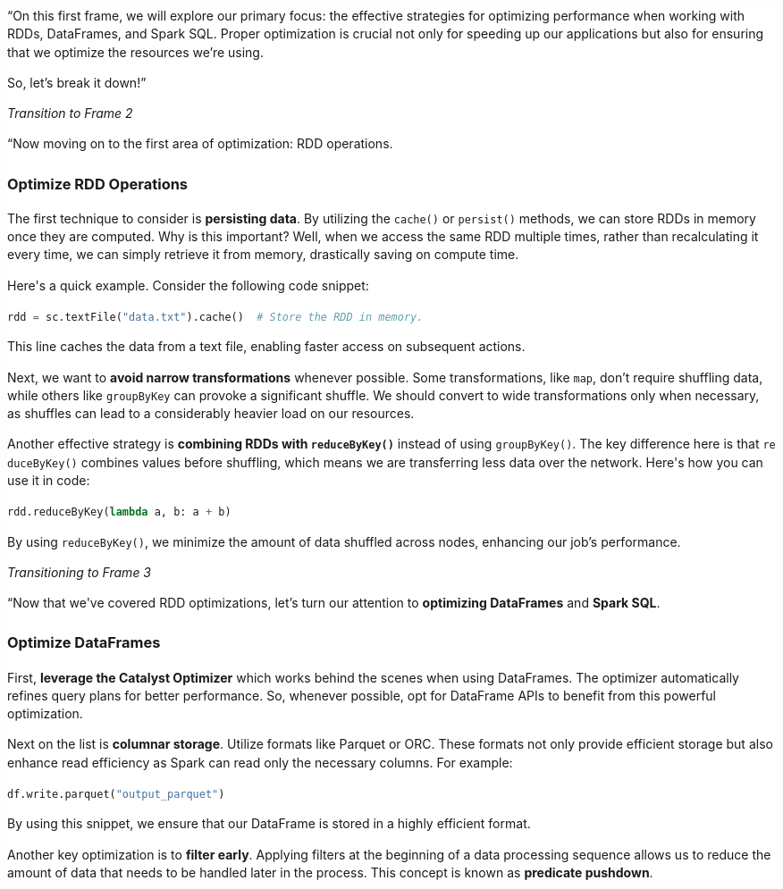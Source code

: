 “On this first frame, we will explore our primary focus: the effective strategies for optimizing performance when working with RDDs, DataFrames, and Spark SQL. Proper optimization is crucial not only for speeding up our applications but also for ensuring that we optimize the resources we’re using. 

So, let’s break it down!”

*Transition to Frame 2*

“Now moving on to the first area of optimization: RDD operations. 

### Optimize RDD Operations

The first technique to consider is **persisting data**. By utilizing the `cache()` or `persist()` methods, we can store RDDs in memory once they are computed. Why is this important? Well, when we access the same RDD multiple times, rather than recalculating it every time, we can simply retrieve it from memory, drastically saving on compute time.

Here's a quick example. Consider the following code snippet: 
```python
rdd = sc.textFile("data.txt").cache()  # Store the RDD in memory.
```
This line caches the data from a text file, enabling faster access on subsequent actions.

Next, we want to **avoid narrow transformations** whenever possible. Some transformations, like `map`, don’t require shuffling data, while others like `groupByKey` can provoke a significant shuffle. We should convert to wide transformations only when necessary, as shuffles can lead to a considerably heavier load on our resources.

Another effective strategy is **combining RDDs with `reduceByKey()`** instead of using `groupByKey()`. The key difference here is that `reduceByKey()` combines values before shuffling, which means we are transferring less data over the network. Here's how you can use it in code:
```python
rdd.reduceByKey(lambda a, b: a + b)
```
By using `reduceByKey()`, we minimize the amount of data shuffled across nodes, enhancing our job’s performance. 

*Transitioning to Frame 3*

“Now that we've covered RDD optimizations, let’s turn our attention to **optimizing DataFrames** and **Spark SQL**.

### Optimize DataFrames

First, **leverage the Catalyst Optimizer** which works behind the scenes when using DataFrames. The optimizer automatically refines query plans for better performance. So, whenever possible, opt for DataFrame APIs to benefit from this powerful optimization.

Next on the list is **columnar storage**. Utilize formats like Parquet or ORC. These formats not only provide efficient storage but also enhance read efficiency as Spark can read only the necessary columns. For example:
```python
df.write.parquet("output_parquet")
```
By using this snippet, we ensure that our DataFrame is stored in a highly efficient format.

Another key optimization is to **filter early**. Applying filters at the beginning of a data processing sequence allows us to reduce the amount of data that needs to be handled later in the process. This concept is known as **predicate pushdown**.
